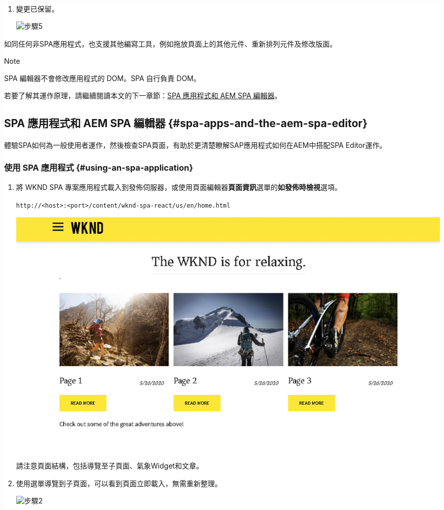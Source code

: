 1. 變更已保留。

   ![步驟5](assets/spa-walkthrough-step-5.png)

如同任何非SPA應用程式，也支援其他編寫工具，例如拖放頁面上的其他元件、重新排列元件及修改版面。

>[!NOTE]
>
>SPA 編輯器不會修改應用程式的 DOM。SPA 自行負責 DOM。
>
>若要了解其運作原理，請繼續閱讀本文的下一章節：[SPA 應用程式和 AEM SPA 編輯器](#spa-apps-and-the-aem-spa-editor)。

## SPA 應用程式和 AEM SPA 編輯器 {#spa-apps-and-the-aem-spa-editor}

體驗SPA如何為一般使用者運作，然後檢查SPA頁面，有助於更清楚瞭解SAP應用程式如何在AEM中搭配SPA Editor運作。

### 使用 SPA 應用程式 {#using-an-spa-application}

1. 將 WKND SPA 專案應用程式載入到發佈伺服器，或使用頁面編輯器&#x200B;**頁面資訊**&#x200B;選單的&#x200B;**如發佈時檢視**&#x200B;選項。

   `http://<host>:<port>/content/wknd-spa-react/us/en/home.html`

   ![步驟1](assets/spa-walkthrough-step-1-1.png)

   請注意頁面結構，包括導覽至子頁面、氣象Widget和文章。

1. 使用選單導覽到子頁面，可以看到頁面立即載入，無需重新整理。

   ![步驟2](assets/spa-walkthrough-step-1-2.png)
